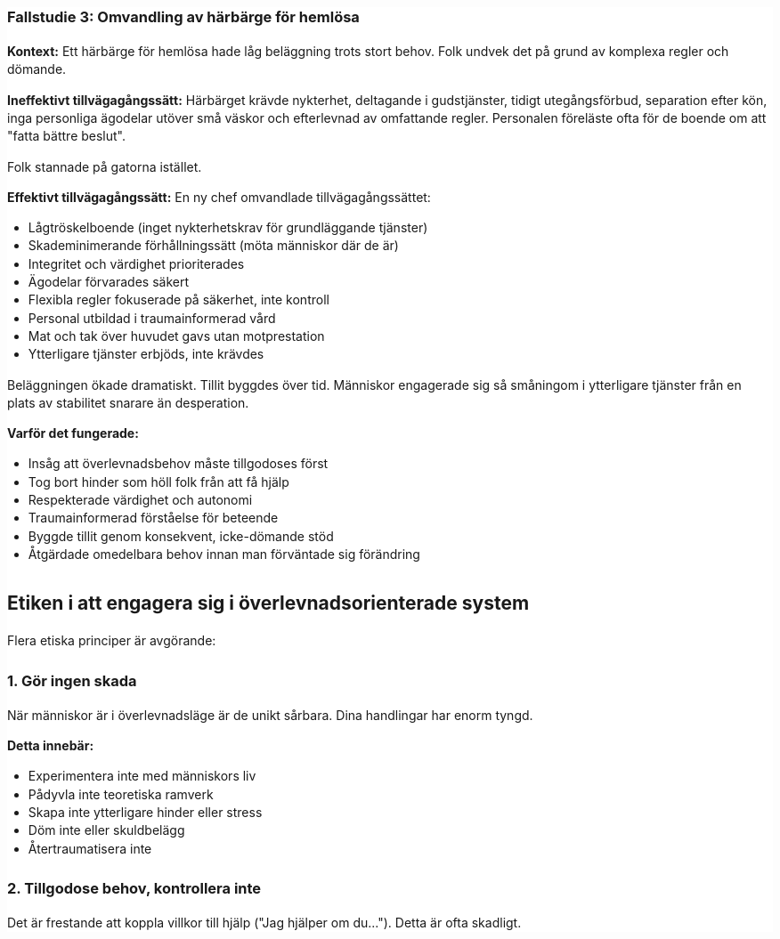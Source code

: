 ### Fallstudie 3: Omvandling av härbärge för hemlösa

**Kontext:** Ett härbärge för hemlösa hade låg beläggning trots stort behov. Folk undvek det på grund av komplexa regler och dömande.

**Ineffektivt tillvägagångssätt:**
Härbärget krävde nykterhet, deltagande i gudstjänster, tidigt utegångsförbud, separation efter kön, inga personliga ägodelar utöver små väskor och efterlevnad av omfattande regler. Personalen föreläste ofta för de boende om att "fatta bättre beslut".

Folk stannade på gatorna istället.

**Effektivt tillvägagångssätt:**
En ny chef omvandlade tillvägagångssättet:
* Lågtröskelboende (inget nykterhetskrav för grundläggande tjänster)
* Skademinimerande förhållningssätt (möta människor där de är)
* Integritet och värdighet prioriterades
* Ägodelar förvarades säkert
* Flexibla regler fokuserade på säkerhet, inte kontroll
* Personal utbildad i traumainformerad vård
* Mat och tak över huvudet gavs utan motprestation
* Ytterligare tjänster erbjöds, inte krävdes

Beläggningen ökade dramatiskt. Tillit byggdes över tid. Människor engagerade sig så småningom i ytterligare tjänster från en plats av stabilitet snarare än desperation.

**Varför det fungerade:**
* Insåg att överlevnadsbehov måste tillgodoses först
* Tog bort hinder som höll folk från att få hjälp
* Respekterade värdighet och autonomi
* Traumainformerad förståelse för beteende
* Byggde tillit genom konsekvent, icke-dömande stöd
* Åtgärdade omedelbara behov innan man förväntade sig förändring

## Etiken i att engagera sig i överlevnadsorienterade system

Flera etiska principer är avgörande:

### 1. Gör ingen skada

När människor är i överlevnadsläge är de unikt sårbara. Dina handlingar har enorm tyngd.

**Detta innebär:**
* Experimentera inte med människors liv
* Pådyvla inte teoretiska ramverk
* Skapa inte ytterligare hinder eller stress
* Döm inte eller skuldbelägg
* Återtraumatisera inte

### 2. Tillgodose behov, kontrollera inte

Det är frestande att koppla villkor till hjälp ("Jag hjälper om du..."). Detta är ofta skadligt.
